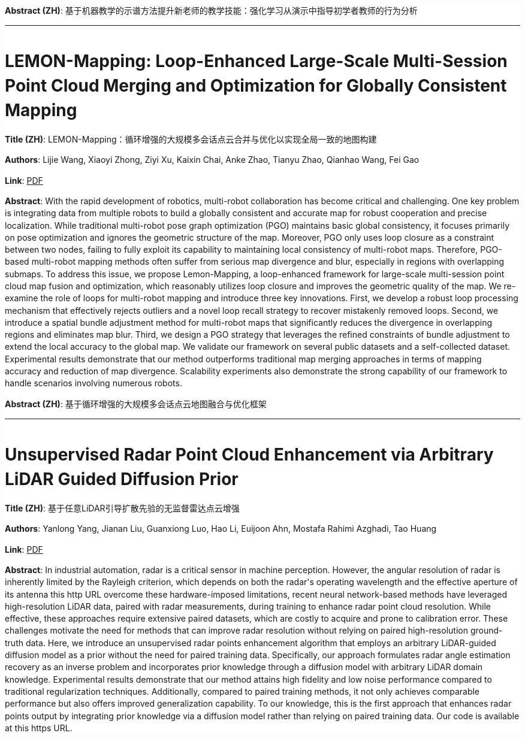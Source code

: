 **Abstract (ZH)**: 基于机器教学的示谱方法提升新老师的教学技能：强化学习从演示中指导初学者教师的行为分析 

---
# LEMON-Mapping: Loop-Enhanced Large-Scale Multi-Session Point Cloud Merging and Optimization for Globally Consistent Mapping 

**Title (ZH)**: LEMON-Mapping：循环增强的大规模多会话点云合并与优化以实现全局一致的地图构建 

**Authors**: Lijie Wang, Xiaoyi Zhong, Ziyi Xu, Kaixin Chai, Anke Zhao, Tianyu Zhao, Qianhao Wang, Fei Gao  

**Link**: [PDF](https://arxiv.org/pdf/2505.10018)  

**Abstract**: With the rapid development of robotics, multi-robot collaboration has become critical and challenging. One key problem is integrating data from multiple robots to build a globally consistent and accurate map for robust cooperation and precise localization. While traditional multi-robot pose graph optimization (PGO) maintains basic global consistency, it focuses primarily on pose optimization and ignores the geometric structure of the map. Moreover, PGO only uses loop closure as a constraint between two nodes, failing to fully exploit its capability to maintaining local consistency of multi-robot maps. Therefore, PGO-based multi-robot mapping methods often suffer from serious map divergence and blur, especially in regions with overlapping submaps. To address this issue, we propose Lemon-Mapping, a loop-enhanced framework for large-scale multi-session point cloud map fusion and optimization, which reasonably utilizes loop closure and improves the geometric quality of the map. We re-examine the role of loops for multi-robot mapping and introduce three key innovations. First, we develop a robust loop processing mechanism that effectively rejects outliers and a novel loop recall strategy to recover mistakenly removed loops. Second, we introduce a spatial bundle adjustment method for multi-robot maps that significantly reduces the divergence in overlapping regions and eliminates map blur. Third, we design a PGO strategy that leverages the refined constraints of bundle adjustment to extend the local accuracy to the global map. We validate our framework on several public datasets and a self-collected dataset. Experimental results demonstrate that our method outperforms traditional map merging approaches in terms of mapping accuracy and reduction of map divergence. Scalability experiments also demonstrate the strong capability of our framework to handle scenarios involving numerous robots. 

**Abstract (ZH)**: 基于循环增强的大规模多会话点云地图融合与优化框架 

---
# Unsupervised Radar Point Cloud Enhancement via Arbitrary LiDAR Guided Diffusion Prior 

**Title (ZH)**: 基于任意LiDAR引导扩散先验的无监督雷达点云增强 

**Authors**: Yanlong Yang, Jianan Liu, Guanxiong Luo, Hao Li, Euijoon Ahn, Mostafa Rahimi Azghadi, Tao Huang  

**Link**: [PDF](https://arxiv.org/pdf/2505.09887)  

**Abstract**: In industrial automation, radar is a critical sensor in machine perception. However, the angular resolution of radar is inherently limited by the Rayleigh criterion, which depends on both the radar's operating wavelength and the effective aperture of its antenna this http URL overcome these hardware-imposed limitations, recent neural network-based methods have leveraged high-resolution LiDAR data, paired with radar measurements, during training to enhance radar point cloud resolution. While effective, these approaches require extensive paired datasets, which are costly to acquire and prone to calibration error. These challenges motivate the need for methods that can improve radar resolution without relying on paired high-resolution ground-truth data. Here, we introduce an unsupervised radar points enhancement algorithm that employs an arbitrary LiDAR-guided diffusion model as a prior without the need for paired training data. Specifically, our approach formulates radar angle estimation recovery as an inverse problem and incorporates prior knowledge through a diffusion model with arbitrary LiDAR domain knowledge. Experimental results demonstrate that our method attains high fidelity and low noise performance compared to traditional regularization techniques. Additionally, compared to paired training methods, it not only achieves comparable performance but also offers improved generalization capability. To our knowledge, this is the first approach that enhances radar points output by integrating prior knowledge via a diffusion model rather than relying on paired training data. Our code is available at this https URL. 